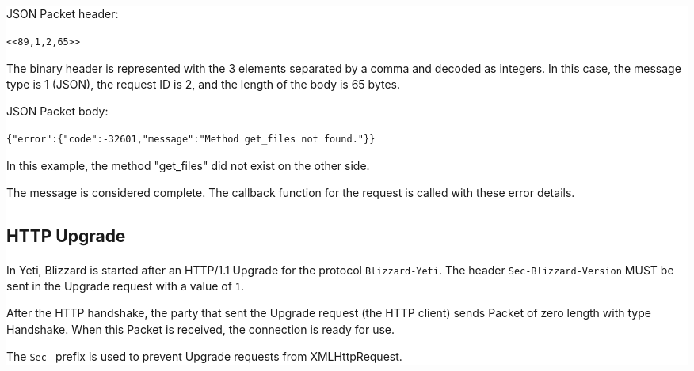 JSON Packet header:

    <<89,1,2,65>>

The binary header is represented with the 3 elements separated by a comma and decoded as integers. In this case, the message type is 1 (JSON), the request ID is 2, and the length of the body is 65 bytes.

JSON Packet body:

    {"error":{"code":-32601,"message":"Method get_files not found."}}

In this example, the method "get_files" did not exist on the other side.

The message is considered complete. The callback function for the request is called with these error details.

## HTTP Upgrade

In Yeti, Blizzard is started after an HTTP/1.1 Upgrade for the protocol `Blizzard-Yeti`. The header `Sec-Blizzard-Version` MUST be sent in the Upgrade request with a value of `1`.

After the HTTP handshake, the party that sent the Upgrade request (the HTTP client) sends Packet of zero length with type Handshake. When this Packet is received, the connection is ready for use.

The `Sec-` prefix is used to [prevent Upgrade requests from XMLHttpRequest][sec-header].

[sec-header]: http://www.w3.org/TR/XMLHttpRequest/#the-setrequestheader-method

